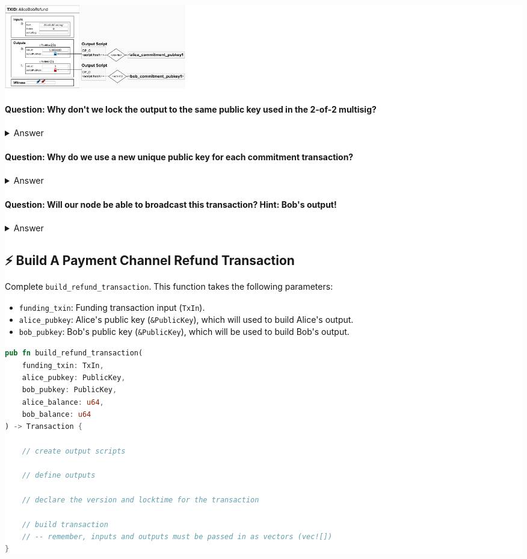 <p align="center" style="width: 50%; max-width: 300px;">
  <img src="./tutorial_images/AliceBobRefundP2WPKH.png" alt="AliceBobRefundP2WPKH" width="100%" height="auto">
</p>

#### Question: Why don't we lock the output to the same public key used in the 2-of-2 multisig?
<details><summary>Answer</summary></details>

#### Question: Why do we use a new unique public key for each commitment transaction?
<details><summary>Answer</summary></details>

#### Question: Will our node be able to broadcast this transaction? Hint: Bob's output!
<details><summary>Answer</summary></details>

## ⚡️ Build A Payment Channel Refund Transaction

Complete `build_refund_transaction`. This function takes the following parameters:
- `funding_txin`: Funding transaction input (`TxIn`).
- `alice_pubkey`: Alice's public key (`&PublicKey`), which will used to build Alice's output.
- `bob_pubkey`: Bob's public key (`&PublicKey`), which will be used to build Bob's output.

```rust
pub fn build_refund_transaction(
    funding_txin: TxIn,
    alice_pubkey: PublicKey,
    bob_pubkey: PublicKey,
    alice_balance: u64,
    bob_balance: u64
) -> Transaction {

    // create output scripts

    // define outputs

    // declare the version and locktime for the transaction

    // build transaction
    // -- remember, inputs and outputs must be passed in as vectors (vec![])
}
```
